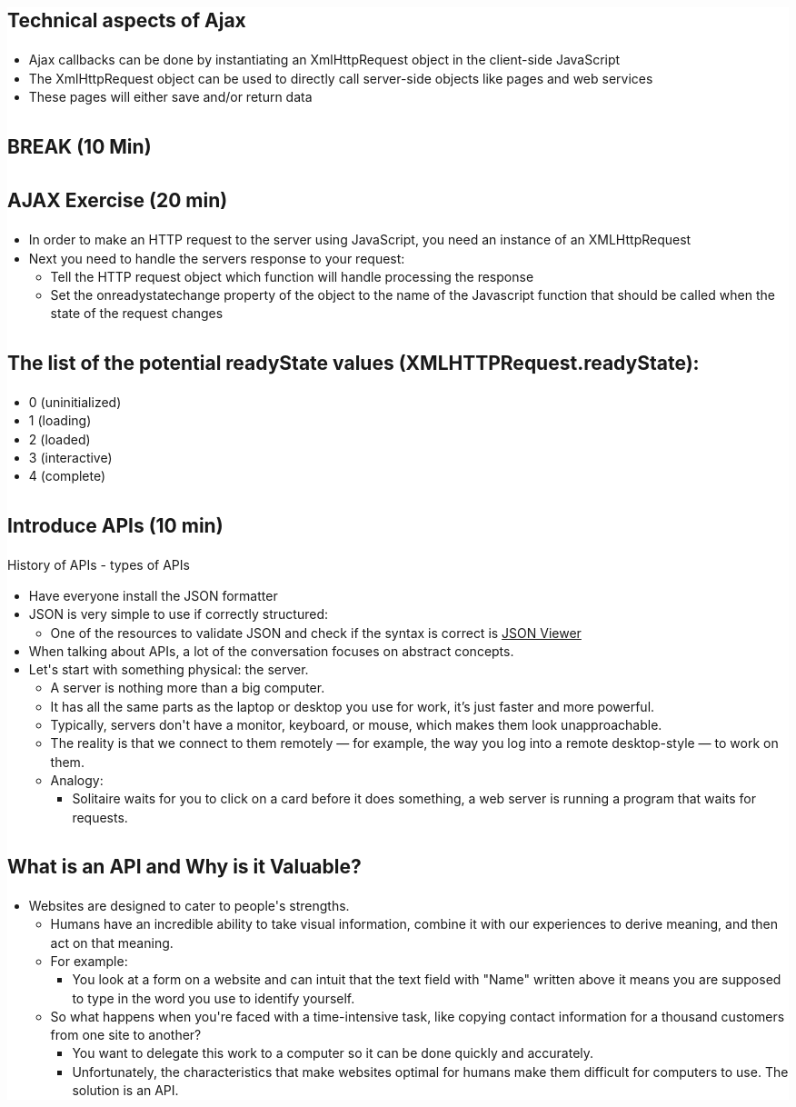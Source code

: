 ## Technical aspects of Ajax
  - Ajax callbacks can be done by instantiating an XmlHttpRequest object in the client-side JavaScript
  - The XmlHttpRequest object can be used to directly call server-side objects like pages and web services
  - These pages will either save and/or return data

## BREAK (10 Min)

## AJAX Exercise (20 min)
  - In order to make an HTTP request to the server using JavaScript, you need an instance of an XMLHttpRequest
  - Next you need to handle the servers response to your request:
    - Tell the HTTP request object which function will handle processing the response
    - Set the onreadystatechange property of the object to the name of the Javascript function that should be called when the state of the request changes

## The list of the potential readyState values (XMLHTTPRequest.readyState):
  -  0 (uninitialized)
  -  1 (loading)
  -  2 (loaded)
  -  3 (interactive)
  -  4 (complete)


## Introduce APIs (10 min)
History of APIs - types of APIs
  - Have everyone install the JSON formatter
  - JSON is very simple to use if correctly structured:
    - One of the resources to validate JSON and check if the syntax is correct is [JSON Viewer](http://codebeautify.org/jsonviewer)
  - When talking about APIs, a lot of the conversation focuses on abstract concepts.
  - Let's start with something physical: the server.
    - A server is nothing more than a big computer.
    - It has all the same parts as the laptop or desktop you use for work, it’s just faster and more powerful.
    - Typically, servers don't have a monitor, keyboard, or mouse, which makes them look unapproachable.
    - The reality is that we connect to them remotely — for example, the way you log into a remote desktop-style — to work on them.
    - Analogy:
      - Solitaire waits for you to click on a card before it does something, a web server is running a program that waits for requests.

## What is an API and Why is it Valuable?
  - Websites are designed to cater to people's strengths.
    - Humans have an incredible ability to take visual information, combine it with our experiences to derive meaning, and then act on that meaning.
    - For example:
      - You look at a form on a website and can intuit that the text field with "Name" written above it means you are supposed to type in the word you use to identify yourself.
    - So what happens when you're faced with a time-intensive task, like copying contact information for a thousand customers from one site to another?
      - You want to delegate this work to a computer so it can be done quickly and accurately.
      - Unfortunately, the characteristics that make websites optimal for humans make them difficult for computers to use. The solution is an API.
